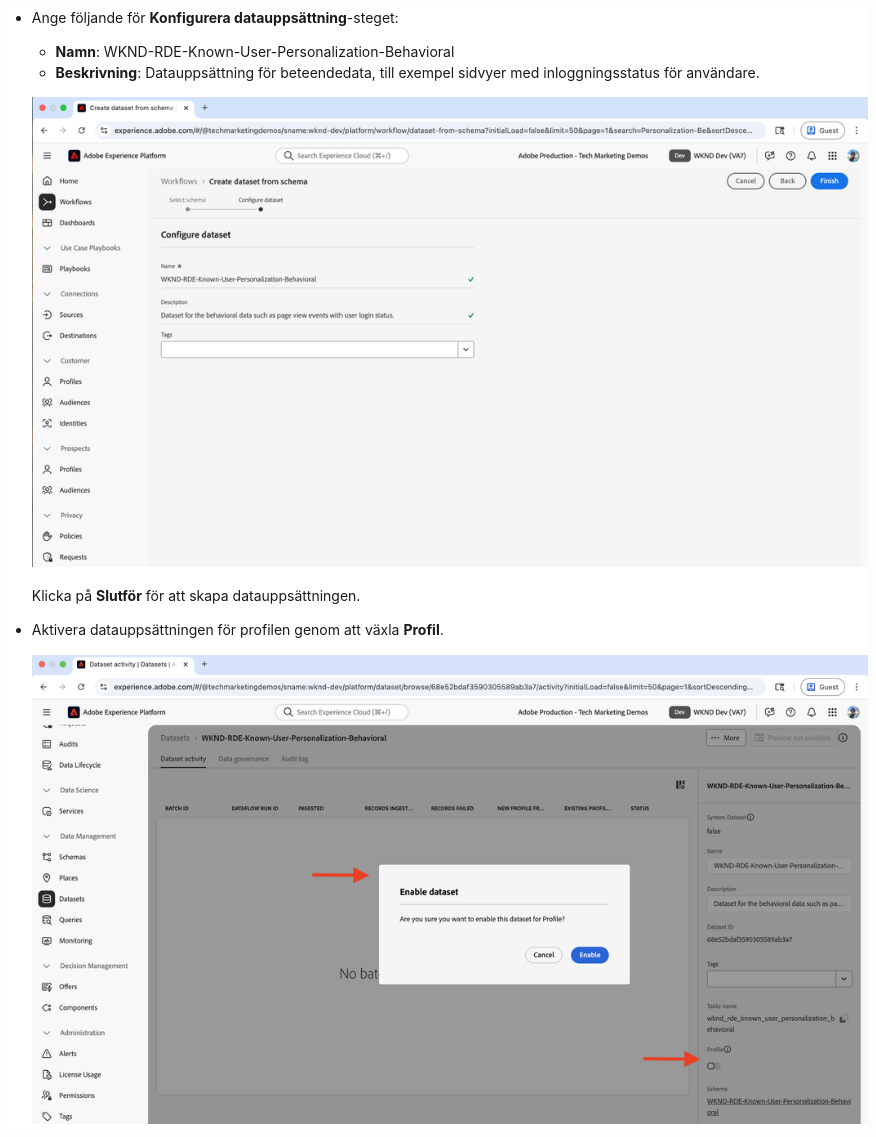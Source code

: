 - Ange följande för **Konfigurera datauppsättning**-steget:
   - **Namn**: WKND-RDE-Known-User-Personalization-Behavioral
   - **Beskrivning**: Datauppsättning för beteendedata, till exempel sidvyer med inloggningsstatus för användare.

  ![Konfigurera datauppsättning](../assets/use-cases/known-user-personalization/configure-behavioral-dataset.png)

  Klicka på **Slutför** för att skapa datauppsättningen.

- Aktivera datauppsättningen för profilen genom att växla **Profil**.

  ![Aktivera profil](../assets/use-cases/known-user-personalization/enable-behavioral-profile.png)
